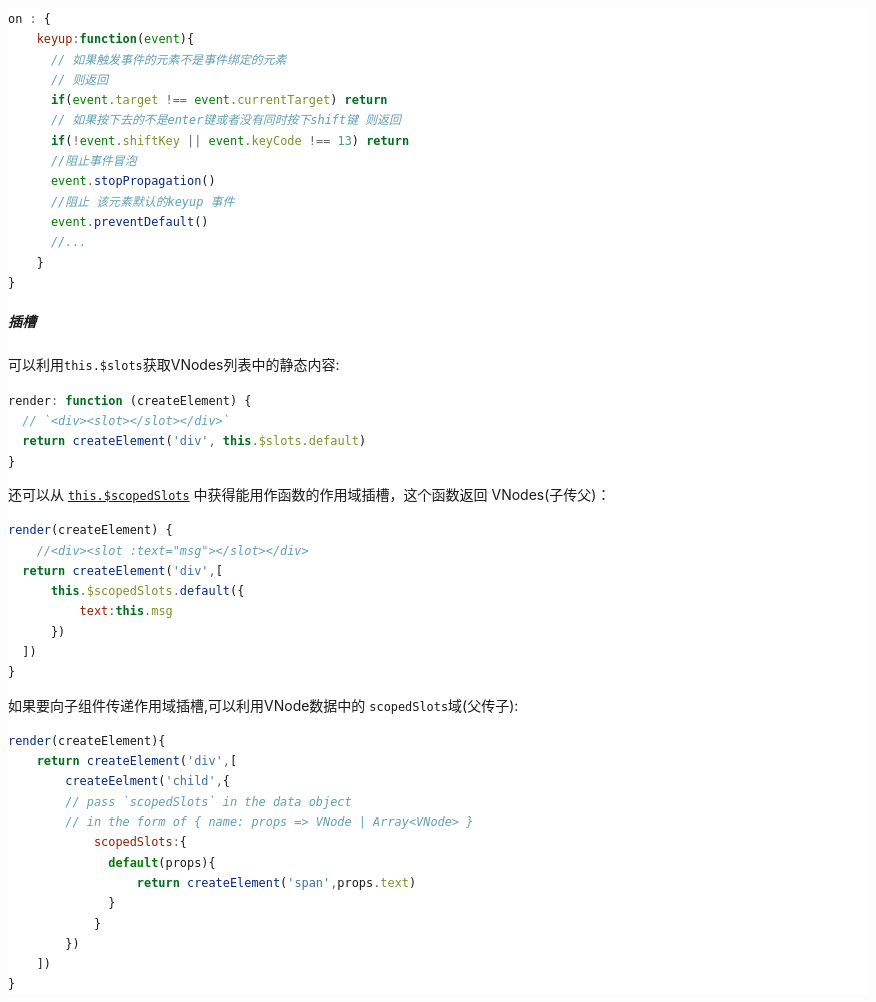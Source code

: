 ```js
on : {
    keyup:function(event){
      // 如果触发事件的元素不是事件绑定的元素
      // 则返回
      if(event.target !== event.currentTarget) return
      // 如果按下去的不是enter键或者没有同时按下shift键 则返回
      if(!event.shiftKey || event.keyCode !== 13) return
      //阻止事件冒泡
      event.stopPropagation()
      //阻止 该元素默认的keyup 事件
      event.preventDefault()
      //...
    }
}
```



##### 插槽

可以利用`this.$slots`获取VNodes列表中的静态内容:

```js
render: function (createElement) {
  // `<div><slot></slot></div>`
  return createElement('div', this.$slots.default)
}
```

还可以从 [`this.$scopedSlots`](https://cn.vuejs.org/v2/api/#vm-scopedSlots) 中获得能用作函数的作用域插槽，这个函数返回 VNodes(子传父)：

```js
render(createElement) {
    //<div><slot :text="msg"></slot></div>
  return createElement('div',[
      this.$scopedSlots.default({
          text:this.msg
      })
  ])
}
```

如果要向子组件传递作用域插槽,可以利用VNode数据中的 `scopedSlots`域(父传子):

```js
render(createElement){
    return createElement('div',[
        createEelment('child',{
        // pass `scopedSlots` in the data object
      	// in the form of { name: props => VNode | Array<VNode> }
      		scopedSlots:{
              default(props){
                  return createElement('span',props.text)
              }
            }
        })
    ])
}
```

